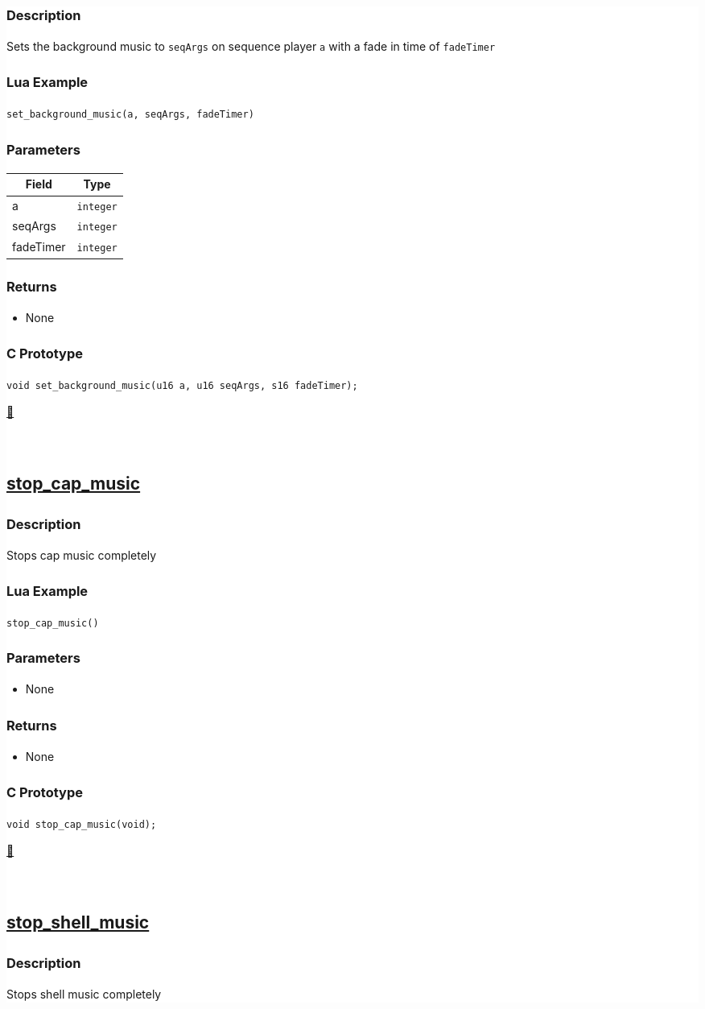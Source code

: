 ### Description
Sets the background music to `seqArgs` on sequence player `a` with a fade in time of `fadeTimer`

### Lua Example
`set_background_music(a, seqArgs, fadeTimer)`

### Parameters
| Field | Type |
| ----- | ---- |
| a | `integer` |
| seqArgs | `integer` |
| fadeTimer | `integer` |

### Returns
- None

### C Prototype
`void set_background_music(u16 a, u16 seqArgs, s16 fadeTimer);`

[:arrow_up_small:](#)

<br />

## [stop_cap_music](#stop_cap_music)

### Description
Stops cap music completely

### Lua Example
`stop_cap_music()`

### Parameters
- None

### Returns
- None

### C Prototype
`void stop_cap_music(void);`

[:arrow_up_small:](#)

<br />

## [stop_shell_music](#stop_shell_music)

### Description
Stops shell music completely
